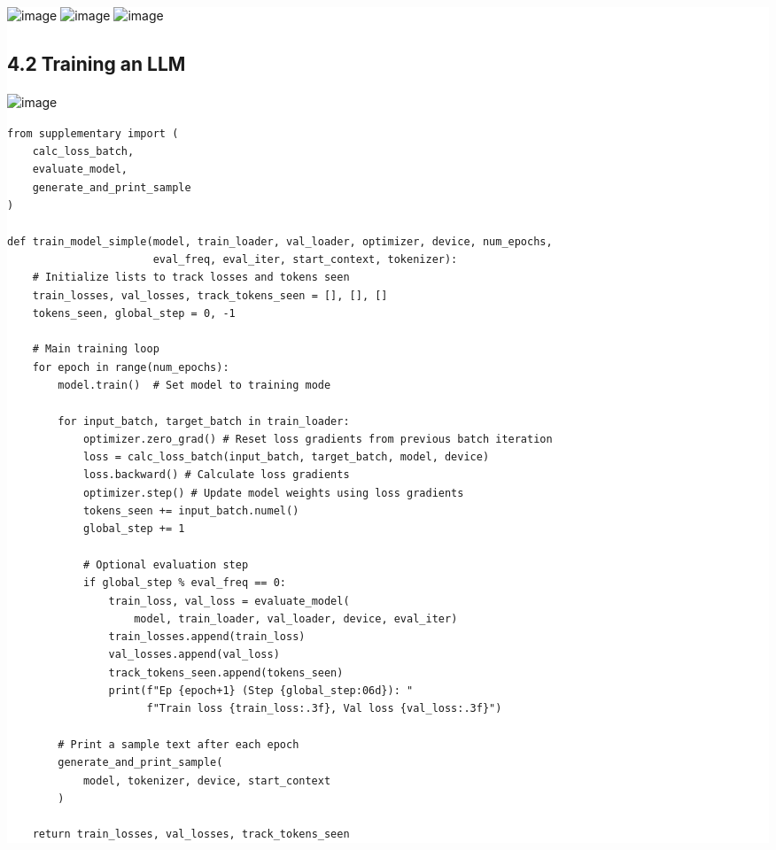 <img width="552" alt="image" src="https://github.com/user-attachments/assets/6fec33b3-02db-4272-90d2-bea307ae25ef" />
<img width="540" alt="image" src="https://github.com/user-attachments/assets/6b7d7b6c-1e9b-42d5-b28d-fb57a42f8973" />

<img width="892" alt="image" src="https://github.com/user-attachments/assets/918a002a-d7ec-4a70-b4ee-bb3f92ea18c1" />

## 4.2 Training an LLM

<img width="696" alt="image" src="https://github.com/user-attachments/assets/128c54b6-6a9d-4f04-943a-c182d35fcb44" />

```
from supplementary import (
    calc_loss_batch,
    evaluate_model,
    generate_and_print_sample
)

def train_model_simple(model, train_loader, val_loader, optimizer, device, num_epochs,
                       eval_freq, eval_iter, start_context, tokenizer):
    # Initialize lists to track losses and tokens seen
    train_losses, val_losses, track_tokens_seen = [], [], []
    tokens_seen, global_step = 0, -1

    # Main training loop
    for epoch in range(num_epochs):
        model.train()  # Set model to training mode

        for input_batch, target_batch in train_loader:
            optimizer.zero_grad() # Reset loss gradients from previous batch iteration
            loss = calc_loss_batch(input_batch, target_batch, model, device)
            loss.backward() # Calculate loss gradients
            optimizer.step() # Update model weights using loss gradients
            tokens_seen += input_batch.numel()
            global_step += 1

            # Optional evaluation step
            if global_step % eval_freq == 0:
                train_loss, val_loss = evaluate_model(
                    model, train_loader, val_loader, device, eval_iter)
                train_losses.append(train_loss)
                val_losses.append(val_loss)
                track_tokens_seen.append(tokens_seen)
                print(f"Ep {epoch+1} (Step {global_step:06d}): "
                      f"Train loss {train_loss:.3f}, Val loss {val_loss:.3f}")

        # Print a sample text after each epoch
        generate_and_print_sample(
            model, tokenizer, device, start_context
        )

    return train_losses, val_losses, track_tokens_seen
```
